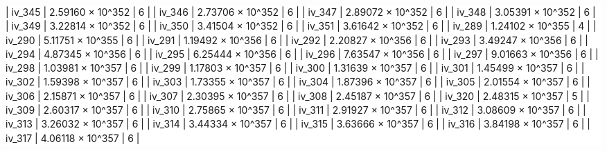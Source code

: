 | iv_345 | 2.59160 × 10^352 | 6 |
| iv_346 | 2.73706 × 10^352 | 6 |
| iv_347 | 2.89072 × 10^352 | 6 |
| iv_348 | 3.05391 × 10^352 | 6 |
| iv_349 | 3.22814 × 10^352 | 6 |
| iv_350 | 3.41504 × 10^352 | 6 |
| iv_351 | 3.61642 × 10^352 | 6 |
| iv_289 | 1.24102 × 10^355 | 4 |
| iv_290 | 5.11751 × 10^355 | 6 |
| iv_291 | 1.19492 × 10^356 | 6 |
| iv_292 | 2.20827 × 10^356 | 6 |
| iv_293 | 3.49247 × 10^356 | 6 |
| iv_294 | 4.87345 × 10^356 | 6 |
| iv_295 | 6.25444 × 10^356 | 6 |
| iv_296 | 7.63547 × 10^356 | 6 |
| iv_297 | 9.01663 × 10^356 | 6 |
| iv_298 | 1.03981 × 10^357 | 6 |
| iv_299 | 1.17803 × 10^357 | 6 |
| iv_300 | 1.31639 × 10^357 | 6 |
| iv_301 | 1.45499 × 10^357 | 6 |
| iv_302 | 1.59398 × 10^357 | 6 |
| iv_303 | 1.73355 × 10^357 | 6 |
| iv_304 | 1.87396 × 10^357 | 6 |
| iv_305 | 2.01554 × 10^357 | 6 |
| iv_306 | 2.15871 × 10^357 | 6 |
| iv_307 | 2.30395 × 10^357 | 6 |
| iv_308 | 2.45187 × 10^357 | 6 |
| iv_320 | 2.48315 × 10^357 | 5 |
| iv_309 | 2.60317 × 10^357 | 6 |
| iv_310 | 2.75865 × 10^357 | 6 |
| iv_311 | 2.91927 × 10^357 | 6 |
| iv_312 | 3.08609 × 10^357 | 6 |
| iv_313 | 3.26032 × 10^357 | 6 |
| iv_314 | 3.44334 × 10^357 | 6 |
| iv_315 | 3.63666 × 10^357 | 6 |
| iv_316 | 3.84198 × 10^357 | 6 |
| iv_317 | 4.06118 × 10^357 | 6 |